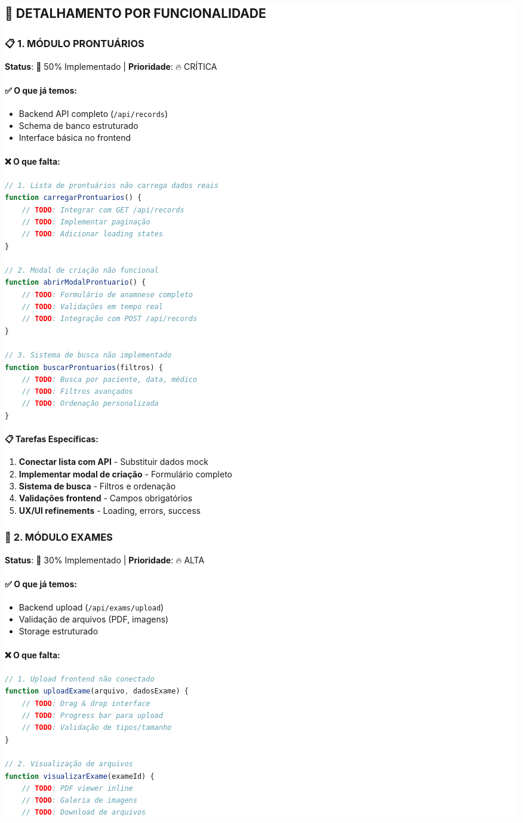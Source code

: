 ## 🎯 **DETALHAMENTO POR FUNCIONALIDADE**

### 📋 **1. MÓDULO PRONTUÁRIOS** 
**Status**: 🔴 50% Implementado | **Prioridade**: 🔥 CRÍTICA

#### **✅ O que já temos:**
- Backend API completo (`/api/records`)
- Schema de banco estruturado
- Interface básica no frontend

#### **❌ O que falta:**
```javascript
// 1. Lista de prontuários não carrega dados reais
function carregarProntuarios() {
    // TODO: Integrar com GET /api/records
    // TODO: Implementar paginação
    // TODO: Adicionar loading states
}

// 2. Modal de criação não funcional  
function abrirModalProntuario() {
    // TODO: Formulário de anamnese completo
    // TODO: Validações em tempo real
    // TODO: Integração com POST /api/records
}

// 3. Sistema de busca não implementado
function buscarProntuarios(filtros) {
    // TODO: Busca por paciente, data, médico
    // TODO: Filtros avançados
    // TODO: Ordenação personalizada
}
```

#### **📋 Tarefas Específicas:**
1. **Conectar lista com API** - Substituir dados mock
2. **Implementar modal de criação** - Formulário completo
3. **Sistema de busca** - Filtros e ordenação
4. **Validações frontend** - Campos obrigatórios
5. **UX/UI refinements** - Loading, errors, success

### 🔬 **2. MÓDULO EXAMES**
**Status**: 🔴 30% Implementado | **Prioridade**: 🔥 ALTA

#### **✅ O que já temos:**
- Backend upload (`/api/exams/upload`)
- Validação de arquivos (PDF, imagens)
- Storage estruturado

#### **❌ O que falta:**
```javascript
// 1. Upload frontend não conectado
function uploadExame(arquivo, dadosExame) {
    // TODO: Drag & drop interface
    // TODO: Progress bar para upload
    // TODO: Validação de tipos/tamanho
}

// 2. Visualização de arquivos
function visualizarExame(exameId) {
    // TODO: PDF viewer inline
    // TODO: Galeria de imagens
    // TODO: Download de arquivos
```